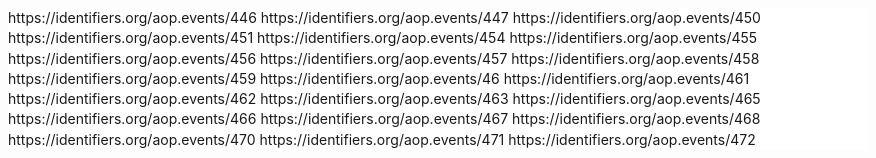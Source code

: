   </tr>
  <tr>
    <td>https://identifiers.org/aop.events/446</td>
  </tr>
  <tr>
    <td>https://identifiers.org/aop.events/447</td>
  </tr>
  <tr>
    <td>https://identifiers.org/aop.events/450</td>
  </tr>
  <tr>
    <td>https://identifiers.org/aop.events/451</td>
  </tr>
  <tr>
    <td>https://identifiers.org/aop.events/454</td>
  </tr>
  <tr>
    <td>https://identifiers.org/aop.events/455</td>
  </tr>
  <tr>
    <td>https://identifiers.org/aop.events/456</td>
  </tr>
  <tr>
    <td>https://identifiers.org/aop.events/457</td>
  </tr>
  <tr>
    <td>https://identifiers.org/aop.events/458</td>
  </tr>
  <tr>
    <td>https://identifiers.org/aop.events/459</td>
  </tr>
  <tr>
    <td>https://identifiers.org/aop.events/46</td>
  </tr>
  <tr>
    <td>https://identifiers.org/aop.events/461</td>
  </tr>
  <tr>
    <td>https://identifiers.org/aop.events/462</td>
  </tr>
  <tr>
    <td>https://identifiers.org/aop.events/463</td>
  </tr>
  <tr>
    <td>https://identifiers.org/aop.events/465</td>
  </tr>
  <tr>
    <td>https://identifiers.org/aop.events/466</td>
  </tr>
  <tr>
    <td>https://identifiers.org/aop.events/467</td>
  </tr>
  <tr>
    <td>https://identifiers.org/aop.events/468</td>
  </tr>
  <tr>
    <td>https://identifiers.org/aop.events/470</td>
  </tr>
  <tr>
    <td>https://identifiers.org/aop.events/471</td>
  </tr>
  <tr>
    <td>https://identifiers.org/aop.events/472</td>
  </tr>
